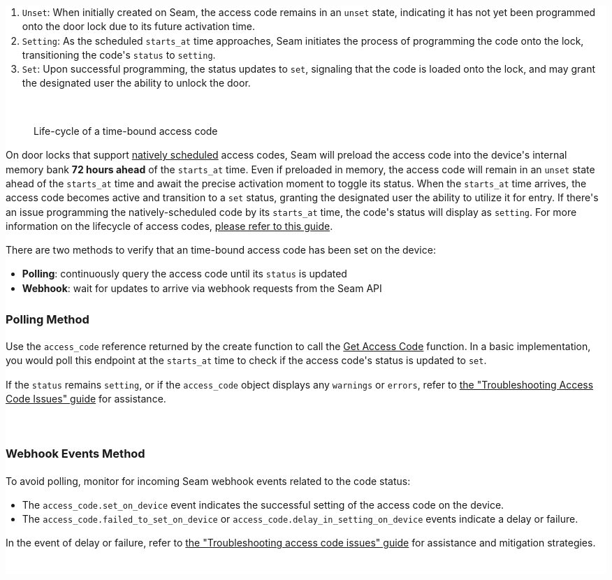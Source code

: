 1. `Unset`: When initially created on Seam, the access code remains in an `unset` state, indicating it has not yet been programmed onto the door lock due to its future activation time.
2. `Setting`: As the scheduled `starts_at` time approaches, Seam initiates the process of programming the code onto the lock, transitioning the code's `status` to `setting`.
3. `Set`: Upon successful programming, the status updates to `set`, signaling that the code is loaded onto the lock, and may grant the designated user the ability to unlock the door.

<figure><img src="../../../../.gitbook/assets/state-sequence-for-access-codes-lifecycle-dark.png" alt=""><figcaption><p>Life-cycle of a time-bound access code</p></figcaption></figure>

On door locks that support [natively scheduled](../../../../products/smart-locks/access-codes/#native-scheduling) access codes, Seam will preload the access code into the device's internal memory bank **72 hours ahead** of the `starts_at` time. Even if preloaded in memory, the access code will remain in an `unset` state ahead of the `starts_at` time and await the precise activation moment to toggle its status. When the `starts_at` time arrives, the access code becomes active and transition to a `set` status, granting the designated user the ability to utilize it for entry. If there's an issue programming the natively-scheduled code by its `starts_at` time, the code's status will display as `setting`. For more information on the lifecycle of access codes, [please refer to this guide](../../../../products/smart-locks/access-codes/lifecycle-of-access-codes.md).

There are two methods to verify that an time-bound access code has been set on the device:

* **Polling**: continuously query the access code until its `status` is updated
* **Webhook**: wait for updates to arrive via webhook requests from the Seam API

### **Polling Method**

Use the `access_code` reference returned by the create function to call the [Get Access Code](../../../../api-clients/access_codes/get/) function. In a basic implementation, you would poll this endpoint at the `starts_at` time to check if the access code's status is updated to `set`.

If the `status` remains `setting`, or if the `access_code` object displays any `warnings` or `errors`, refer to [the "Troubleshooting Access Code Issues" guide](../../../../products/smart-locks/access-codes/troubleshooting-access-code-issues.md) for assistance.

<figure><img src="../../../../.gitbook/assets/timebound-access-code-polling-verification-dark.png" alt=""><figcaption></figcaption></figure>

### **Webhook Events Method**

To avoid polling, monitor for incoming Seam webhook events related to the code status:

* The `access_code.set_on_device` event indicates the successful setting of the access code on the device.
* The `access_code.failed_to_set_on_device` or `access_code.delay_in_setting_on_device` events indicate a delay or failure.

In the event of delay or failure, refer to [the "Troubleshooting access code issues" guide](../../../../products/smart-locks/access-codes/troubleshooting-access-code-issues.md) for assistance and mitigation strategies.

<figure><img src="../../../../.gitbook/assets/timebound-access-code-webhook-verification-dark.png" alt=""><figcaption></figcaption></figure>
